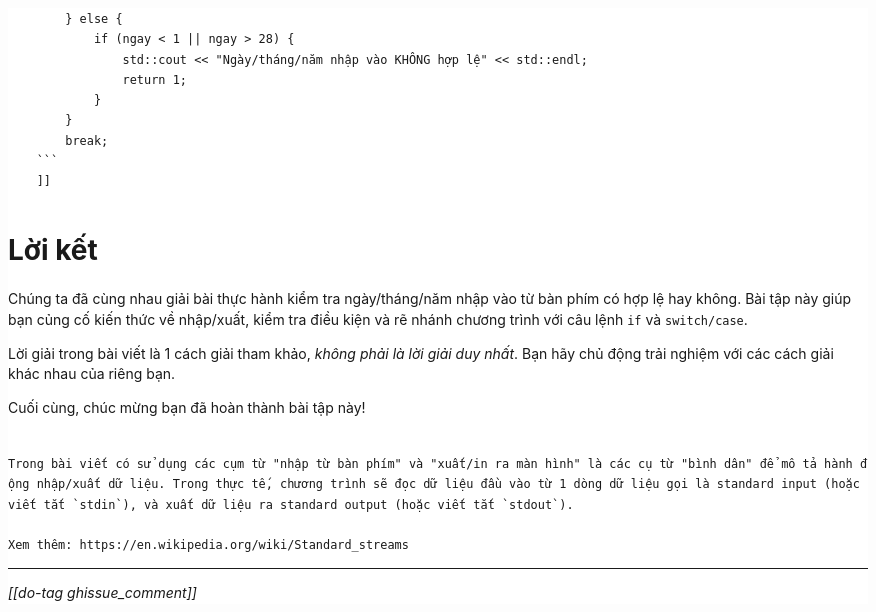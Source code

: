 ```bs-tabs
        } else {
            if (ngay < 1 || ngay > 28) {
                std::cout << "Ngày/tháng/năm nhập vào KHÔNG hợp lệ" << std::endl;
                return 1;
            }
        }
        break;
    ```
    ]]
```

# Lời kết

Chúng ta đã cùng nhau giải bài thực hành kiểm tra ngày/tháng/năm nhập vào từ bàn phím có hợp lệ hay không. Bài tập này giúp bạn củng cố kiến thức về nhập/xuất, kiểm tra điều kiện và rẽ nhánh chương trình với câu lệnh `if` và `switch/case`.

Lời giải trong bài viết là 1 cách giải tham khảo, _không phải là lời giải duy nhất_. Bạn hãy chủ động trải nghiệm với các cách giải khác nhau của riêng bạn.

Cuối cùng, chúc mừng bạn đã hoàn thành bài tập này!

```bs-alert secondary

Trong bài viết có sử dụng các cụm từ "nhập từ bàn phím" và "xuất/in ra màn hình" là các cụ từ "bình dân" để mô tả hành động nhập/xuất dữ liệu. Trong thực tế, chương trình sẽ đọc dữ liệu đầu vào từ 1 dòng dữ liệu gọi là standard input (hoặc viết tắt `stdin`), và xuất dữ liệu ra standard output (hoặc viết tắt `stdout`).

Xem thêm: https://en.wikipedia.org/wiki/Standard_streams
```

<hr>

_[[do-tag ghissue_comment]]_
